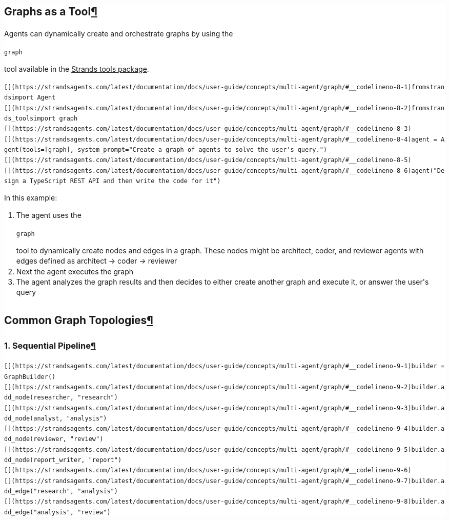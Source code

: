 ## Graphs as a Tool[¶](https://strandsagents.com/latest/documentation/docs/user-guide/concepts/multi-agent/graph/#graphs-as-a-tool "Permanent link")

Agents can dynamically create and orchestrate graphs by using the 
```
graph
```
 tool available in the [Strands tools package](https://strandsagents.com/latest/documentation/docs/user-guide/concepts/tools/community-tools-package/).

```
[](https://strandsagents.com/latest/documentation/docs/user-guide/concepts/multi-agent/graph/#__codelineno-8-1)fromstrandsimport Agent
[](https://strandsagents.com/latest/documentation/docs/user-guide/concepts/multi-agent/graph/#__codelineno-8-2)fromstrands_toolsimport graph
[](https://strandsagents.com/latest/documentation/docs/user-guide/concepts/multi-agent/graph/#__codelineno-8-3)
[](https://strandsagents.com/latest/documentation/docs/user-guide/concepts/multi-agent/graph/#__codelineno-8-4)agent = Agent(tools=[graph], system_prompt="Create a graph of agents to solve the user's query.")
[](https://strandsagents.com/latest/documentation/docs/user-guide/concepts/multi-agent/graph/#__codelineno-8-5)
[](https://strandsagents.com/latest/documentation/docs/user-guide/concepts/multi-agent/graph/#__codelineno-8-6)agent("Design a TypeScript REST API and then write the code for it")

```

In this example:

1.  The agent uses the 
    ```
    graph
    ```
     tool to dynamically create nodes and edges in a graph. These nodes might be architect, coder, and reviewer agents with edges defined as architect -> coder -> reviewer
2.  Next the agent executes the graph
3.  The agent analyzes the graph results and then decides to either create another graph and execute it, or answer the user's query

## Common Graph Topologies[¶](https://strandsagents.com/latest/documentation/docs/user-guide/concepts/multi-agent/graph/#common-graph-topologies "Permanent link")

### 1\. Sequential Pipeline[¶](https://strandsagents.com/latest/documentation/docs/user-guide/concepts/multi-agent/graph/#1-sequential-pipeline "Permanent link")

```
[](https://strandsagents.com/latest/documentation/docs/user-guide/concepts/multi-agent/graph/#__codelineno-9-1)builder = GraphBuilder()
[](https://strandsagents.com/latest/documentation/docs/user-guide/concepts/multi-agent/graph/#__codelineno-9-2)builder.add_node(researcher, "research")
[](https://strandsagents.com/latest/documentation/docs/user-guide/concepts/multi-agent/graph/#__codelineno-9-3)builder.add_node(analyst, "analysis")
[](https://strandsagents.com/latest/documentation/docs/user-guide/concepts/multi-agent/graph/#__codelineno-9-4)builder.add_node(reviewer, "review")
[](https://strandsagents.com/latest/documentation/docs/user-guide/concepts/multi-agent/graph/#__codelineno-9-5)builder.add_node(report_writer, "report")
[](https://strandsagents.com/latest/documentation/docs/user-guide/concepts/multi-agent/graph/#__codelineno-9-6)
[](https://strandsagents.com/latest/documentation/docs/user-guide/concepts/multi-agent/graph/#__codelineno-9-7)builder.add_edge("research", "analysis")
[](https://strandsagents.com/latest/documentation/docs/user-guide/concepts/multi-agent/graph/#__codelineno-9-8)builder.add_edge("analysis", "review")
```